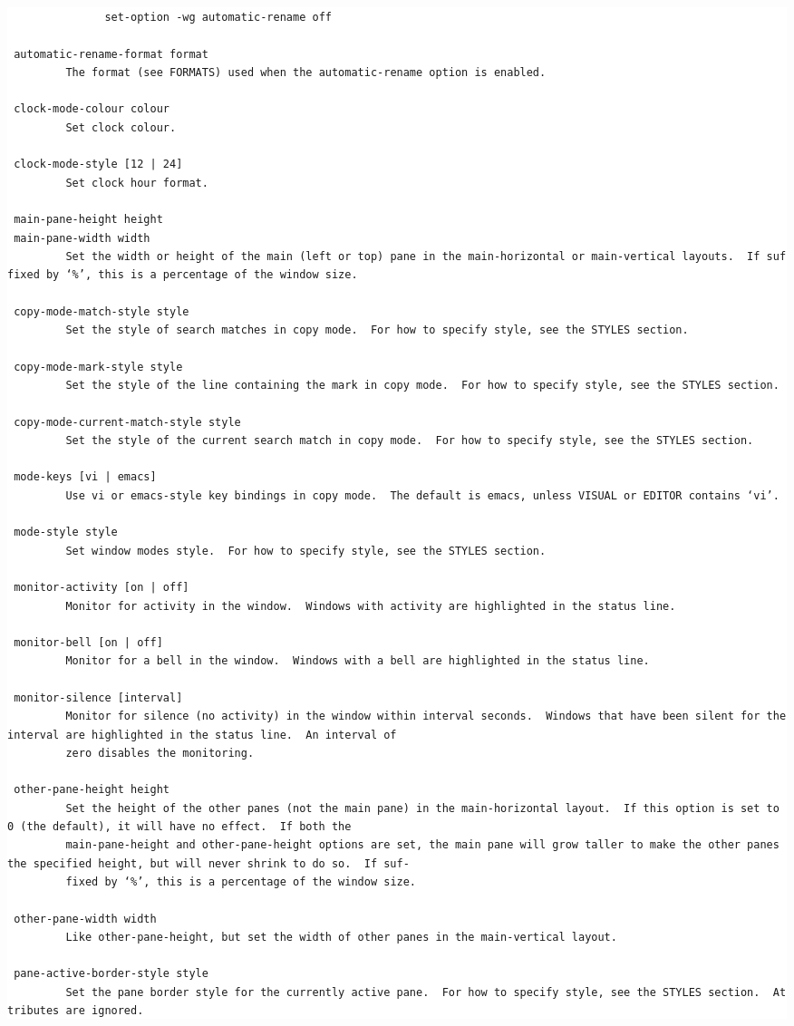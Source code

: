                    set-option -wg automatic-rename off

     automatic-rename-format format
             The format (see FORMATS) used when the automatic-rename option is enabled.

     clock-mode-colour colour
             Set clock colour.

     clock-mode-style [12 | 24]
             Set clock hour format.

     main-pane-height height
     main-pane-width width
             Set the width or height of the main (left or top) pane in the main-horizontal or main-vertical layouts.  If suffixed by ‘%’, this is a percentage of the window size.

     copy-mode-match-style style
             Set the style of search matches in copy mode.  For how to specify style, see the STYLES section.

     copy-mode-mark-style style
             Set the style of the line containing the mark in copy mode.  For how to specify style, see the STYLES section.

     copy-mode-current-match-style style
             Set the style of the current search match in copy mode.  For how to specify style, see the STYLES section.

     mode-keys [vi | emacs]
             Use vi or emacs-style key bindings in copy mode.  The default is emacs, unless VISUAL or EDITOR contains ‘vi’.

     mode-style style
             Set window modes style.  For how to specify style, see the STYLES section.

     monitor-activity [on | off]
             Monitor for activity in the window.  Windows with activity are highlighted in the status line.

     monitor-bell [on | off]
             Monitor for a bell in the window.  Windows with a bell are highlighted in the status line.

     monitor-silence [interval]
             Monitor for silence (no activity) in the window within interval seconds.  Windows that have been silent for the interval are highlighted in the status line.  An interval of
             zero disables the monitoring.

     other-pane-height height
             Set the height of the other panes (not the main pane) in the main-horizontal layout.  If this option is set to 0 (the default), it will have no effect.  If both the
             main-pane-height and other-pane-height options are set, the main pane will grow taller to make the other panes the specified height, but will never shrink to do so.  If suf‐
             fixed by ‘%’, this is a percentage of the window size.

     other-pane-width width
             Like other-pane-height, but set the width of other panes in the main-vertical layout.

     pane-active-border-style style
             Set the pane border style for the currently active pane.  For how to specify style, see the STYLES section.  Attributes are ignored.
